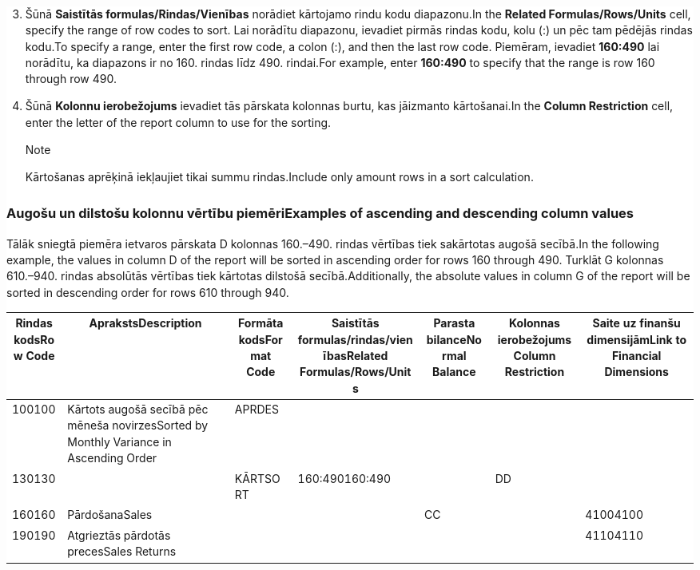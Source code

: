 3. <span data-ttu-id="60416-335">Šūnā **Saistītās formulas/Rindas/Vienības** norādiet kārtojamo rindu kodu diapazonu.</span><span class="sxs-lookup"><span data-stu-id="60416-335">In the **Related Formulas/Rows/Units** cell, specify the range of row codes to sort.</span></span> <span data-ttu-id="60416-336">Lai norādītu diapazonu, ievadiet pirmās rindas kodu, kolu (:) un pēc tam pēdējās rindas kodu.</span><span class="sxs-lookup"><span data-stu-id="60416-336">To specify a range, enter the first row code, a colon (:), and then the last row code.</span></span> <span data-ttu-id="60416-337">Piemēram, ievadiet **160:490** lai norādītu, ka diapazons ir no 160. rindas līdz 490. rindai.</span><span class="sxs-lookup"><span data-stu-id="60416-337">For example, enter **160:490** to specify that the range is row 160 through row 490.</span></span>
4. <span data-ttu-id="60416-338">Šūnā **Kolonnu ierobežojums** ievadiet tās pārskata kolonnas burtu, kas jāizmanto kārtošanai.</span><span class="sxs-lookup"><span data-stu-id="60416-338">In the **Column Restriction** cell, enter the letter of the report column to use for the sorting.</span></span>

    > [!NOTE]
    > <span data-ttu-id="60416-339">Kārtošanas aprēķinā iekļaujiet tikai summu rindas.</span><span class="sxs-lookup"><span data-stu-id="60416-339">Include only amount rows in a sort calculation.</span></span>

### <a name="examples-of-ascending-and-descending-column-values"></a><span data-ttu-id="60416-340">Augošu un dilstošu kolonnu vērtību piemēri</span><span class="sxs-lookup"><span data-stu-id="60416-340">Examples of ascending and descending column values</span></span>

<span data-ttu-id="60416-341">Tālāk sniegtā piemēra ietvaros pārskata D kolonnas 160.–490. rindas vērtības tiek sakārtotas augošā secībā.</span><span class="sxs-lookup"><span data-stu-id="60416-341">In the following example, the values in column D of the report will be sorted in ascending order for rows 160 through 490.</span></span> <span data-ttu-id="60416-342">Turklāt G kolonnas 610.–940. rindas absolūtās vērtības tiek kārtotas dilstošā secībā.</span><span class="sxs-lookup"><span data-stu-id="60416-342">Additionally, the absolute values in column G of the report will be sorted in descending order for rows 610 through 940.</span></span>

| <span data-ttu-id="60416-343">Rindas kods</span><span class="sxs-lookup"><span data-stu-id="60416-343">Row Code</span></span> | <span data-ttu-id="60416-344">Apraksts</span><span class="sxs-lookup"><span data-stu-id="60416-344">Description</span></span>                                         | <span data-ttu-id="60416-345">Formāta kods</span><span class="sxs-lookup"><span data-stu-id="60416-345">Format Code</span></span> | <span data-ttu-id="60416-346">Saistītās formulas/rindas/vienības</span><span class="sxs-lookup"><span data-stu-id="60416-346">Related Formulas/Rows/Units</span></span> | <span data-ttu-id="60416-347">Parasta bilance</span><span class="sxs-lookup"><span data-stu-id="60416-347">Normal Balance</span></span> | <span data-ttu-id="60416-348">Kolonnas ierobežojums</span><span class="sxs-lookup"><span data-stu-id="60416-348">Column Restriction</span></span> | <span data-ttu-id="60416-349">Saite uz finanšu dimensijām</span><span class="sxs-lookup"><span data-stu-id="60416-349">Link to Financial Dimensions</span></span> |
|----------|-----------------------------------------------------|-------------|-----------------------------|----------------|--------------------|------------------------------|
| <span data-ttu-id="60416-350">100</span><span class="sxs-lookup"><span data-stu-id="60416-350">100</span></span>      | <span data-ttu-id="60416-351">Kārtots augošā secībā pēc mēneša novirzes</span><span class="sxs-lookup"><span data-stu-id="60416-351">Sorted by Monthly Variance in Ascending Order</span></span>       | <span data-ttu-id="60416-352">APR</span><span class="sxs-lookup"><span data-stu-id="60416-352">DES</span></span>         |                             |                |                    |                              |
| <span data-ttu-id="60416-353">130</span><span class="sxs-lookup"><span data-stu-id="60416-353">130</span></span>      |                                                     | <span data-ttu-id="60416-354">KĀRT</span><span class="sxs-lookup"><span data-stu-id="60416-354">SORT</span></span>        | <span data-ttu-id="60416-355">160:490</span><span class="sxs-lookup"><span data-stu-id="60416-355">160:490</span></span>                     |                | <span data-ttu-id="60416-356">D</span><span class="sxs-lookup"><span data-stu-id="60416-356">D</span></span>                  |                              |
| <span data-ttu-id="60416-357">160</span><span class="sxs-lookup"><span data-stu-id="60416-357">160</span></span>      | <span data-ttu-id="60416-358">Pārdošana</span><span class="sxs-lookup"><span data-stu-id="60416-358">Sales</span></span>                                               |             |                             | <span data-ttu-id="60416-359">C</span><span class="sxs-lookup"><span data-stu-id="60416-359">C</span></span>              |                    | <span data-ttu-id="60416-360">4100</span><span class="sxs-lookup"><span data-stu-id="60416-360">4100</span></span>                         |
| <span data-ttu-id="60416-361">190</span><span class="sxs-lookup"><span data-stu-id="60416-361">190</span></span>      | <span data-ttu-id="60416-362">Atgrieztās pārdotās preces</span><span class="sxs-lookup"><span data-stu-id="60416-362">Sales Returns</span></span>                                       |             |                             |                |                    | <span data-ttu-id="60416-363">4110</span><span class="sxs-lookup"><span data-stu-id="60416-363">4110</span></span>                         |